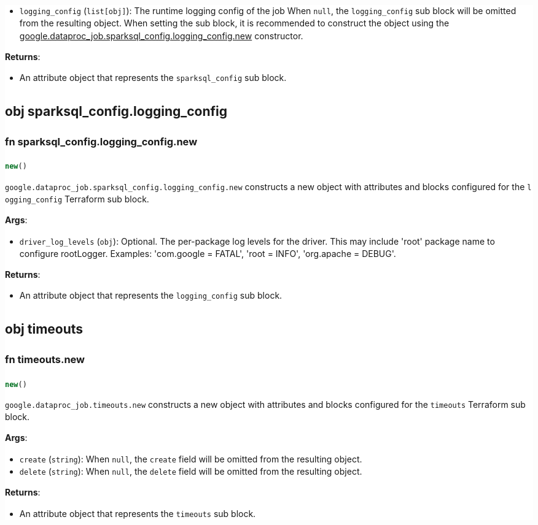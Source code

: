   - `logging_config` (`list[obj]`): The runtime logging config of the job When `null`, the `logging_config` sub block will be omitted from the resulting object. When setting the sub block, it is recommended to construct the object using the [google.dataproc_job.sparksql_config.logging_config.new](#fn-sparksql_configlogging_confignew) constructor.

**Returns**:
  - An attribute object that represents the `sparksql_config` sub block.


## obj sparksql_config.logging_config



### fn sparksql_config.logging_config.new

```ts
new()
```


`google.dataproc_job.sparksql_config.logging_config.new` constructs a new object with attributes and blocks configured for the `logging_config`
Terraform sub block.



**Args**:
  - `driver_log_levels` (`obj`): Optional. The per-package log levels for the driver. This may include &#39;root&#39; package name to configure rootLogger. Examples: &#39;com.google = FATAL&#39;, &#39;root = INFO&#39;, &#39;org.apache = DEBUG&#39;.

**Returns**:
  - An attribute object that represents the `logging_config` sub block.


## obj timeouts



### fn timeouts.new

```ts
new()
```


`google.dataproc_job.timeouts.new` constructs a new object with attributes and blocks configured for the `timeouts`
Terraform sub block.



**Args**:
  - `create` (`string`):  When `null`, the `create` field will be omitted from the resulting object.
  - `delete` (`string`):  When `null`, the `delete` field will be omitted from the resulting object.

**Returns**:
  - An attribute object that represents the `timeouts` sub block.
